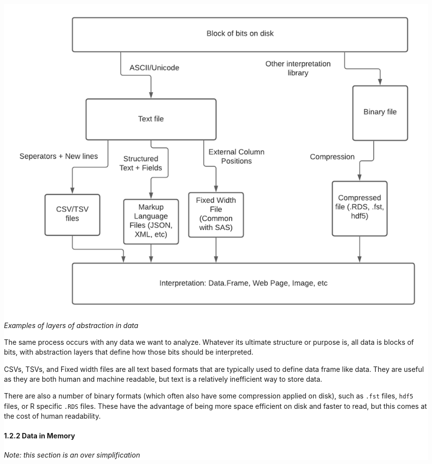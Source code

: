 ![Data Abstraction Layers](images/data_abstraction.png) *Examples of
layers of abstraction in data*

The same process occurs with any data we want to analyze. Whatever its
ultimate structure or purpose is, all data is blocks of bits, with
abstraction layers that define how those bits should be interpreted.

CSVs, TSVs, and Fixed width files are all text based formats that are
typically used to define data frame like data. They are useful as they
are both human and machine readable, but text is a relatively
inefficient way to store data.

There are also a number of binary formats (which often also have some
compression applied on disk), such as `.fst` files, `hdf5` files, or R
specific `.RDS` files. These have the advantage of being more space
efficient on disk and faster to read, but this comes at the cost of
human readability.

#### 1.2.2 Data in Memory

*Note: this section is an over simplification*
